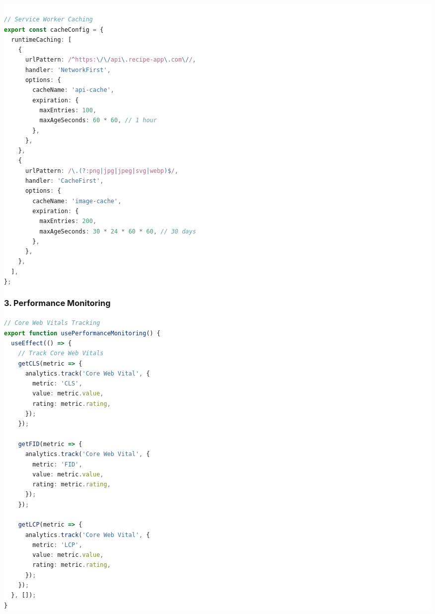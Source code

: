 ```typescript

// Service Worker Caching
export const cacheConfig = {
  runtimeCaching: [
    {
      urlPattern: /^https:\/\/api\.recipe-app\.com\//,
      handler: 'NetworkFirst',
      options: {
        cacheName: 'api-cache',
        expiration: {
          maxEntries: 100,
          maxAgeSeconds: 60 * 60, // 1 hour
        },
      },
    },
    {
      urlPattern: /\.(?:png|jpg|jpeg|svg|webp)$/,
      handler: 'CacheFirst',
      options: {
        cacheName: 'image-cache',
        expiration: {
          maxEntries: 200,
          maxAgeSeconds: 30 * 24 * 60 * 60, // 30 days
        },
      },
    },
  ],
};
```

### 3. **Performance Monitoring**

```typescript
// Core Web Vitals Tracking
export function usePerformanceMonitoring() {
  useEffect(() => {
    // Track Core Web Vitals
    getCLS(metric => {
      analytics.track('Core Web Vital', {
        metric: 'CLS',
        value: metric.value,
        rating: metric.rating,
      });
    });

    getFID(metric => {
      analytics.track('Core Web Vital', {
        metric: 'FID',
        value: metric.value,
        rating: metric.rating,
      });
    });

    getLCP(metric => {
      analytics.track('Core Web Vital', {
        metric: 'LCP',
        value: metric.value,
        rating: metric.rating,
      });
    });
  }, []);
}

```